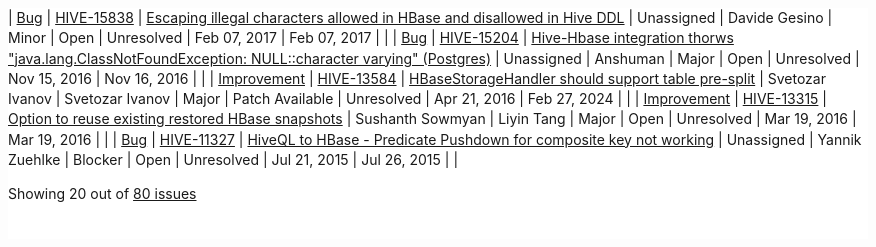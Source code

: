 | [Bug](https://issues.apache.org/jira/browse/HIVE-15838?src=confmacro) | [HIVE-15838](https://issues.apache.org/jira/browse/HIVE-15838?src=confmacro) | [Escaping illegal characters allowed in HBase and disallowed in Hive DDL](https://issues.apache.org/jira/browse/HIVE-15838?src=confmacro)  | Unassigned | Davide Gesino | Minor | Open | Unresolved | Feb 07, 2017 | Feb 07, 2017 |  |
| [Bug](https://issues.apache.org/jira/browse/HIVE-15204?src=confmacro) | [HIVE-15204](https://issues.apache.org/jira/browse/HIVE-15204?src=confmacro) | [Hive-Hbase integration thorws "java.lang.ClassNotFoundException: NULL::character varying" (Postgres)](https://issues.apache.org/jira/browse/HIVE-15204?src=confmacro)  | Unassigned | Anshuman | Major | Open | Unresolved | Nov 15, 2016 | Nov 16, 2016 |  |
| [Improvement](https://issues.apache.org/jira/browse/HIVE-13584?src=confmacro) | [HIVE-13584](https://issues.apache.org/jira/browse/HIVE-13584?src=confmacro) | [HBaseStorageHandler should support table pre-split](https://issues.apache.org/jira/browse/HIVE-13584?src=confmacro)  | Svetozar Ivanov | Svetozar Ivanov | Major | Patch Available | Unresolved | Apr 21, 2016 | Feb 27, 2024 |  |
| [Improvement](https://issues.apache.org/jira/browse/HIVE-13315?src=confmacro) | [HIVE-13315](https://issues.apache.org/jira/browse/HIVE-13315?src=confmacro) | [Option to reuse existing restored HBase snapshots](https://issues.apache.org/jira/browse/HIVE-13315?src=confmacro)  | Sushanth Sowmyan | Liyin Tang | Major | Open | Unresolved | Mar 19, 2016 | Mar 19, 2016 |  |
| [Bug](https://issues.apache.org/jira/browse/HIVE-11327?src=confmacro) | [HIVE-11327](https://issues.apache.org/jira/browse/HIVE-11327?src=confmacro) | [HiveQL to HBase - Predicate Pushdown for composite key not working](https://issues.apache.org/jira/browse/HIVE-11327?src=confmacro)  | Unassigned | Yannik Zuehlke | Blocker | Open | Unresolved | Jul 21, 2015 | Jul 26, 2015 |  |


Showing 20 out of
[80 issues](https://issues.apache.org/jira/secure/IssueNavigator.jspa?reset=true&jqlQuery=project%20=%20HIVE%20AND%20component%20in%20%28%22HBase%20Handler%22%29%20and%20Resolution%20=%20unresolved&tempMax=1000&src=confmacro) 

 

 

 

